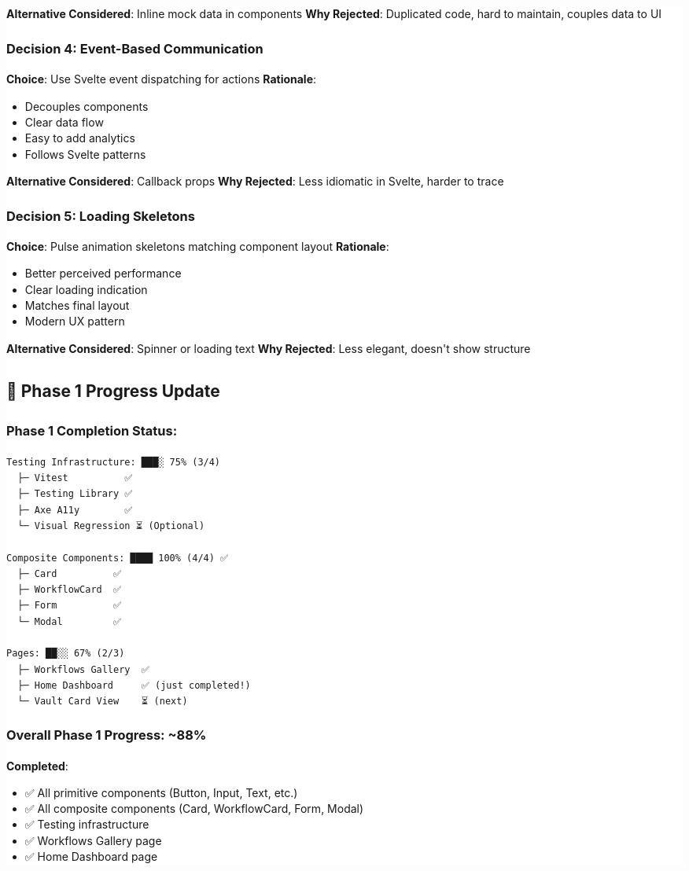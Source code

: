 **Alternative Considered**: Inline mock data in components
**Why Rejected**: Duplicated code, hard to maintain, couples data to UI

### Decision 4: Event-Based Communication
**Choice**: Use Svelte event dispatching for actions
**Rationale**:
- Decouples components
- Clear data flow
- Easy to add analytics
- Follows Svelte patterns

**Alternative Considered**: Callback props
**Why Rejected**: Less idiomatic in Svelte, harder to trace

### Decision 5: Loading Skeletons
**Choice**: Pulse animation skeletons matching component layout
**Rationale**:
- Better perceived performance
- Clear loading indication
- Matches final layout
- Modern UX pattern

**Alternative Considered**: Spinner or loading text
**Why Rejected**: Less elegant, doesn't show structure

## 🚀 Phase 1 Progress Update

### Phase 1 Completion Status:

```
Testing Infrastructure: ███░ 75% (3/4)
  ├─ Vitest          ✅
  ├─ Testing Library ✅
  ├─ Axe A11y        ✅
  └─ Visual Regression ⏳ (Optional)

Composite Components: ████ 100% (4/4) ✅
  ├─ Card          ✅
  ├─ WorkflowCard  ✅
  ├─ Form          ✅
  └─ Modal         ✅

Pages: ██░░ 67% (2/3)
  ├─ Workflows Gallery  ✅
  ├─ Home Dashboard     ✅ (just completed!)
  └─ Vault Card View    ⏳ (next)
```

### Overall Phase 1 Progress: ~88%

**Completed**:
- ✅ All primitive components (Button, Input, Text, etc.)
- ✅ All composite components (Card, WorkflowCard, Form, Modal)
- ✅ Testing infrastructure
- ✅ Workflows Gallery page
- ✅ Home Dashboard page
